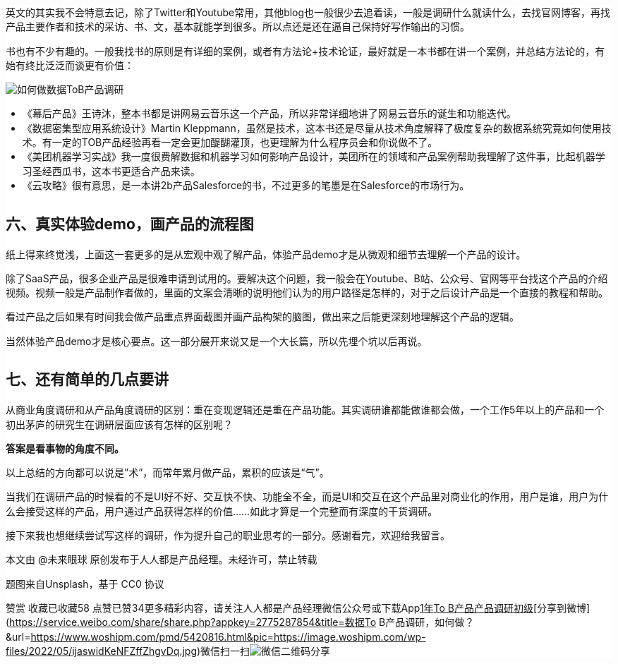 英文的其实我不会特意去记，除了Twitter和Youtube常用，其他blog也一般很少去追着读，一般是调研什么就读什么，去找官网博客，再找产品主要作者和技术的采访、书、文，基本就能学到很多。所以点还是还在逼自己保持好写作输出的习惯。

书也有不少有趣的。一般我找书的原则是有详细的案例，或者有方法论+技术论证，最好就是一本书都在讲一个案例，并总结方法论的，有始有终比泛泛而谈更有价值：

![如何做数据ToB产品调研](https://image.woshipm.com/wp-files/2022/05/23OzMQwddDXE0VfX0Ka3.jpeg)

*   《幕后产品》王诗沐，整本书都是讲网易云音乐这一个产品，所以非常详细地讲了网易云音乐的诞生和功能迭代。
*   《数据密集型应用系统设计》Martin Kleppmann，虽然是技术，这本书还是尽量从技术角度解释了极度复杂的数据系统究竟如何使用技术。有一定的TOB产品经验再看一定会更加醍醐灌顶，也更理解为什么程序员会和你说做不了。
*   《美团机器学习实战》我一度很费解数据和机器学习如何影响产品设计，美团所在的领域和产品案例帮助我理解了这件事，比起机器学习圣经西瓜书，这本书更适合产品来读。
*   《云攻略》很有意思，是一本讲2b产品Salesforce的书，不过更多的笔墨是在Salesforce的市场行为。

## 六、真实体验demo，画产品的流程图

纸上得来终觉浅，上面这一套更多的是从宏观中观了解产品，体验产品demo才是从微观和细节去理解一个产品的设计。

除了SaaS产品，很多企业产品是很难申请到试用的。要解决这个问题，我一般会在Youtube、B站、公众号、官网等平台找这个产品的介绍视频。视频一般是产品制作者做的，里面的文案会清晰的说明他们认为的用户路径是怎样的，对于之后设计产品是一个直接的教程和帮助。

看过产品之后如果有时间我会做产品重点界面截图并画产品构架的脑图，做出来之后能更深刻地理解这个产品的逻辑。

当然体验产品demo才是核心要点。这一部分展开来说又是一个大长篇，所以先埋个坑以后再说。

## 七、还有简单的几点要讲

从商业角度调研和从产品角度调研的区别：重在变现逻辑还是重在产品功能。其实调研谁都能做谁都会做，一个工作5年以上的产品和一个初出茅庐的研究生在调研层面应该有怎样的区别呢？

**答案是看事物的角度不同。**

以上总结的方向都可以说是”术”，而常年累月做产品，累积的应该是“气”。

当我们在调研产品的时候看的不是UI好不好、交互快不快、功能全不全，而是UI和交互在这个产品里对商业化的作用，用户是谁，用户为什么会接受这样的产品，用户通过产品获得怎样的价值……如此才算是一个完整而有深度的干货调研。

接下来我也想继续尝试写这样的调研，作为提升自己的职业思考的一部分。感谢看完，欢迎给我留言。

本文由 @未来眼球 原创发布于人人都是产品经理。未经许可，禁止转载

题图来自Unsplash，基于 CC0 协议

赞赏 收藏已收藏58 点赞已赞34更多精彩内容，请关注人人都是产品经理微信公众号或下载App[1年](https://www.woshipm.com/tag/1%e5%b9%b4)[To B产品](https://www.woshipm.com/tag/to-b%e4%ba%a7%e5%93%81)[产品调研](https://www.woshipm.com/tag/%e4%ba%a7%e5%93%81%e8%b0%83%e7%a0%94)[初级](https://www.woshipm.com/tag/%e5%88%9d%e7%ba%a7)[分享到微博](https://service.weibo.com/share/share.php?appkey=2775287854&title=数据To B产品调研，如何做？&url=https://www.woshipm.com/pmd/5420816.html&pic=https://image.woshipm.com/wp-files/2022/05/ijaswidKeNFZffZhgvDq.jpg)微信扫一扫![微信二维码](https://api.pwmqr.com/qrcode/create/?url=https://www.woshipm.com/pmd/5420816.html)分享